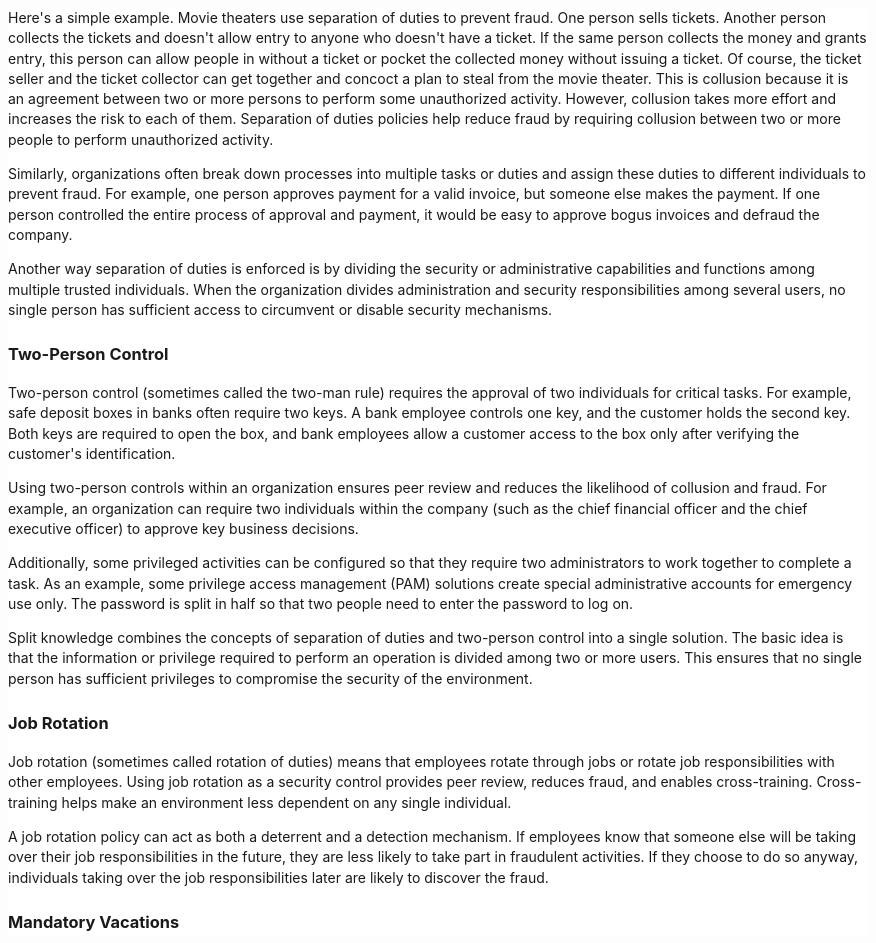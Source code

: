 Here's a simple example. Movie theaters use separation of duties to prevent fraud. One person sells tickets. Another person collects the tickets and doesn't allow entry to anyone who doesn't have a ticket. If the same person collects the money and grants entry, this person can allow people in without a ticket or pocket the collected money without issuing a ticket. Of course, the ticket seller and the ticket collector can get together and concoct a plan to steal from the movie theater. This is collusion because it is an agreement between two or more persons to perform some unauthorized activity. However, collusion takes more effort and increases the risk to each of them. Separation of duties policies help reduce fraud by requiring collusion between two or more people to perform unauthorized activity.

Similarly, organizations often break down processes into multiple tasks or duties and assign these duties to different individuals to prevent fraud. For example, one person approves payment for a valid invoice, but someone else makes the payment. If one person controlled the entire process of approval and payment, it would be easy to approve bogus invoices and defraud the company.

Another way separation of duties is enforced is by dividing the security or administrative capabilities and functions among multiple trusted individuals. When the organization divides administration and security responsibilities among several users, no single person has sufficient access to circumvent or disable security mechanisms.

### Two-Person Control

Two-person control (sometimes called the two-man rule) requires the approval of two individuals for critical tasks. For example, safe deposit boxes in banks often require two keys. A bank employee controls one key, and the customer holds the second key. Both keys are required to open the box, and bank employees allow a customer access to the box only after verifying the customer's identification.

Using two-person controls within an organization ensures peer review and reduces the likelihood of collusion and fraud. For example, an organization can require two individuals within the company (such as the chief financial officer and the chief executive officer) to approve key business decisions.

Additionally, some privileged activities can be configured so that they require two administrators to work together to complete a task. As an example, some privilege access management (PAM) solutions create special administrative accounts for emergency use only. The password is split in half so that two people need to enter the password to log on.

Split knowledge combines the concepts of separation of duties and two-person control into a single solution. The basic idea is that the information or privilege required to perform an operation is divided among two or more users. This ensures that no single person has sufficient privileges to compromise the security of the environment.

### Job Rotation

Job rotation (sometimes called rotation of duties) means that employees rotate through jobs or rotate job responsibilities with other employees. Using job rotation as a security control provides peer review, reduces fraud, and enables cross-training. Cross-training helps make an environment less dependent on any single individual.

A job rotation policy can act as both a deterrent and a detection mechanism. If employees know that someone else will be taking over their job responsibilities in the future, they are less likely to take part in fraudulent activities. If they choose to do so anyway, individuals taking over the job responsibilities later are likely to discover the fraud.

### Mandatory Vacations
